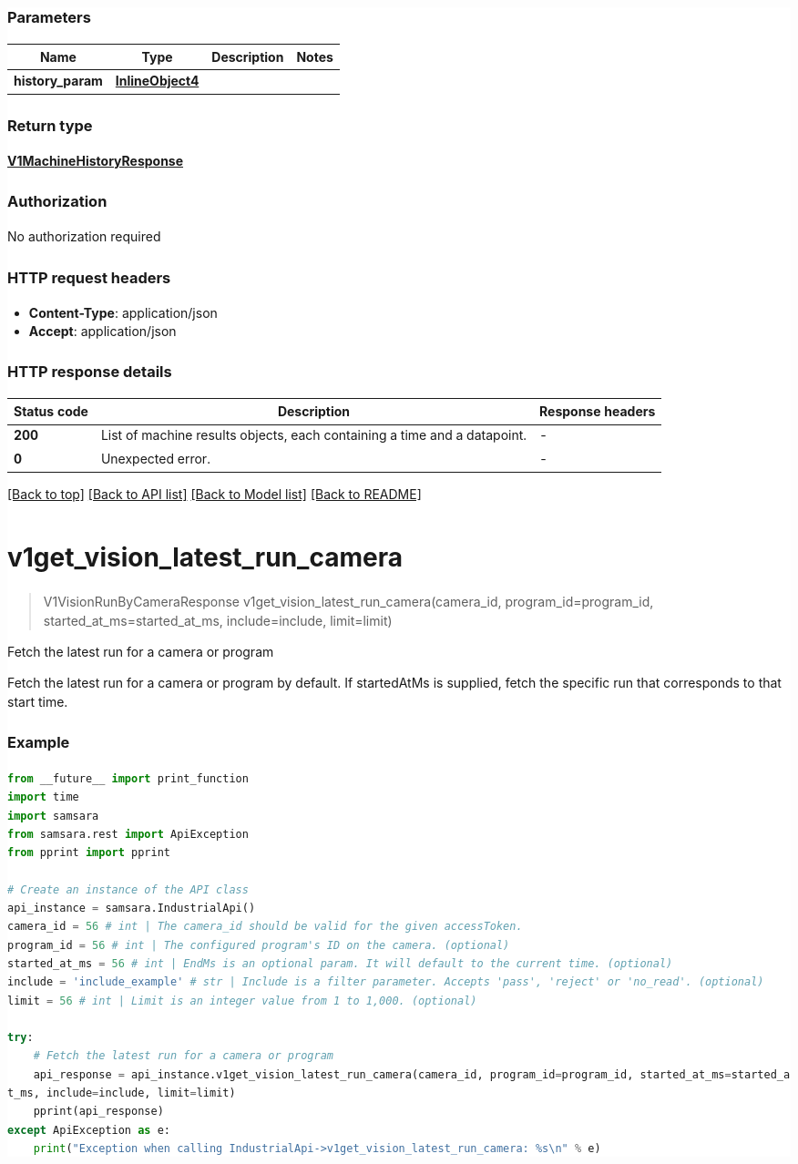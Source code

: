 ### Parameters

Name | Type | Description  | Notes
------------- | ------------- | ------------- | -------------
 **history_param** | [**InlineObject4**](InlineObject4.md)|  | 

### Return type

[**V1MachineHistoryResponse**](V1MachineHistoryResponse.md)

### Authorization

No authorization required

### HTTP request headers

 - **Content-Type**: application/json
 - **Accept**: application/json

### HTTP response details
| Status code | Description | Response headers |
|-------------|-------------|------------------|
**200** | List of machine results objects, each containing a time and a datapoint. |  -  |
**0** | Unexpected error. |  -  |

[[Back to top]](#) [[Back to API list]](../README.md#documentation-for-api-endpoints) [[Back to Model list]](../README.md#documentation-for-models) [[Back to README]](../README.md)

# **v1get_vision_latest_run_camera**
> V1VisionRunByCameraResponse v1get_vision_latest_run_camera(camera_id, program_id=program_id, started_at_ms=started_at_ms, include=include, limit=limit)

Fetch the latest run for a camera or program

Fetch the latest run for a camera or program by default. If startedAtMs is supplied, fetch the specific run that corresponds to that start time.

### Example

```python
from __future__ import print_function
import time
import samsara
from samsara.rest import ApiException
from pprint import pprint

# Create an instance of the API class
api_instance = samsara.IndustrialApi()
camera_id = 56 # int | The camera_id should be valid for the given accessToken.
program_id = 56 # int | The configured program's ID on the camera. (optional)
started_at_ms = 56 # int | EndMs is an optional param. It will default to the current time. (optional)
include = 'include_example' # str | Include is a filter parameter. Accepts 'pass', 'reject' or 'no_read'. (optional)
limit = 56 # int | Limit is an integer value from 1 to 1,000. (optional)

try:
    # Fetch the latest run for a camera or program
    api_response = api_instance.v1get_vision_latest_run_camera(camera_id, program_id=program_id, started_at_ms=started_at_ms, include=include, limit=limit)
    pprint(api_response)
except ApiException as e:
    print("Exception when calling IndustrialApi->v1get_vision_latest_run_camera: %s\n" % e)
```
